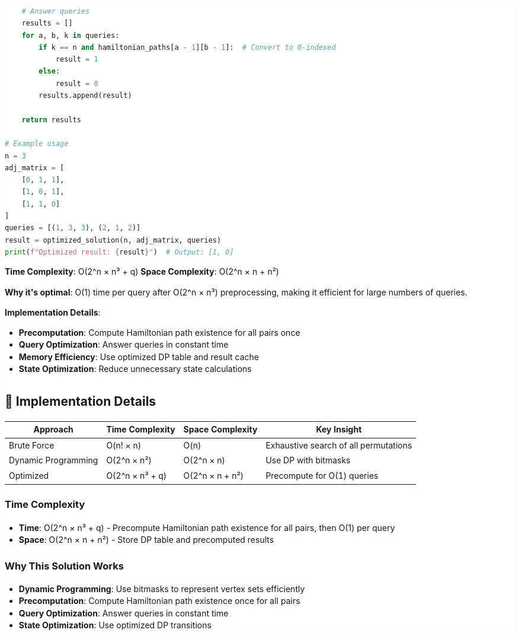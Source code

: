 ```python
    # Answer queries
    results = []
    for a, b, k in queries:
        if k == n and hamiltonian_paths[a - 1][b - 1]:  # Convert to 0-indexed
            result = 1
        else:
            result = 0
        results.append(result)
    
    return results

# Example usage
n = 3
adj_matrix = [
    [0, 1, 1],
    [1, 0, 1],
    [1, 1, 0]
]
queries = [(1, 3, 3), (2, 1, 2)]
result = optimized_solution(n, adj_matrix, queries)
print(f"Optimized result: {result}")  # Output: [1, 0]
```

**Time Complexity**: O(2^n × n³ + q)
**Space Complexity**: O(2^n × n + n²)

**Why it's optimal**: O(1) time per query after O(2^n × n³) preprocessing, making it efficient for large numbers of queries.

**Implementation Details**:
- **Precomputation**: Compute Hamiltonian path existence for all pairs once
- **Query Optimization**: Answer queries in constant time
- **Memory Efficiency**: Use optimized DP table and result cache
- **State Optimization**: Reduce unnecessary state calculations

## 🔧 Implementation Details

| Approach | Time Complexity | Space Complexity | Key Insight |
|----------|----------------|------------------|-------------|
| Brute Force | O(n! × n) | O(n) | Exhaustive search of all permutations |
| Dynamic Programming | O(2^n × n²) | O(2^n × n) | Use DP with bitmasks |
| Optimized | O(2^n × n³ + q) | O(2^n × n + n²) | Precompute for O(1) queries |

### Time Complexity
- **Time**: O(2^n × n³ + q) - Precompute Hamiltonian path existence for all pairs, then O(1) per query
- **Space**: O(2^n × n + n²) - Store DP table and precomputed results

### Why This Solution Works
- **Dynamic Programming**: Use bitmasks to represent vertex sets efficiently
- **Precomputation**: Compute Hamiltonian path existence once for all pairs
- **Query Optimization**: Answer queries in constant time
- **State Optimization**: Use optimized DP transitions
